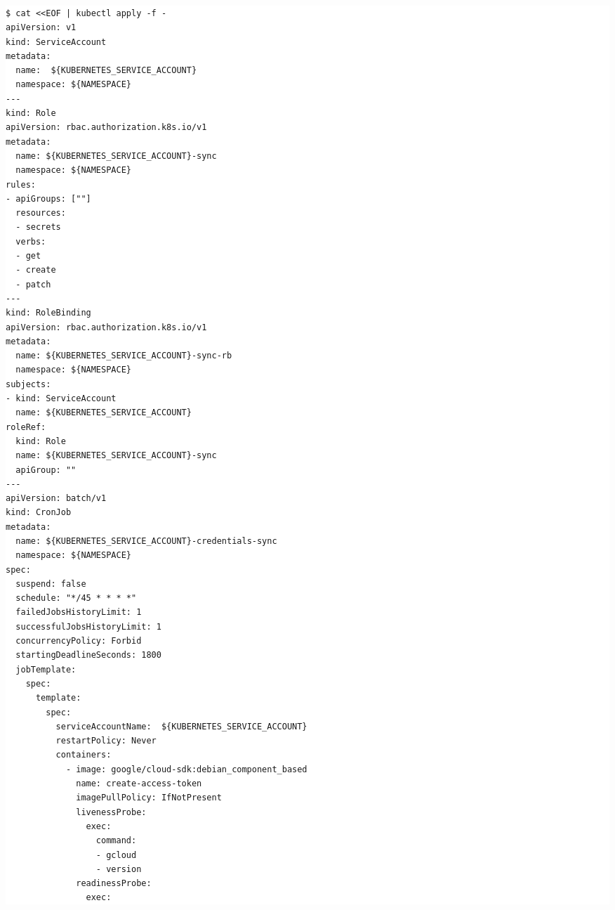 ```shell
$ cat <<EOF | kubectl apply -f -
apiVersion: v1
kind: ServiceAccount
metadata:
  name:  ${KUBERNETES_SERVICE_ACCOUNT}
  namespace: ${NAMESPACE}
---
kind: Role
apiVersion: rbac.authorization.k8s.io/v1
metadata:
  name: ${KUBERNETES_SERVICE_ACCOUNT}-sync
  namespace: ${NAMESPACE}
rules:
- apiGroups: [""]
  resources:
  - secrets
  verbs:
  - get
  - create
  - patch
---
kind: RoleBinding
apiVersion: rbac.authorization.k8s.io/v1
metadata:
  name: ${KUBERNETES_SERVICE_ACCOUNT}-sync-rb
  namespace: ${NAMESPACE}
subjects:
- kind: ServiceAccount
  name: ${KUBERNETES_SERVICE_ACCOUNT}
roleRef:
  kind: Role
  name: ${KUBERNETES_SERVICE_ACCOUNT}-sync
  apiGroup: ""
---
apiVersion: batch/v1
kind: CronJob
metadata:
  name: ${KUBERNETES_SERVICE_ACCOUNT}-credentials-sync
  namespace: ${NAMESPACE}
spec:
  suspend: false
  schedule: "*/45 * * * *"
  failedJobsHistoryLimit: 1
  successfulJobsHistoryLimit: 1
  concurrencyPolicy: Forbid
  startingDeadlineSeconds: 1800
  jobTemplate:
    spec:
      template:
        spec:
          serviceAccountName:  ${KUBERNETES_SERVICE_ACCOUNT}
          restartPolicy: Never
          containers:
            - image: google/cloud-sdk:debian_component_based
              name: create-access-token
              imagePullPolicy: IfNotPresent
              livenessProbe:
                exec:
                  command:
                  - gcloud
                  - version
              readinessProbe:
                exec:
```